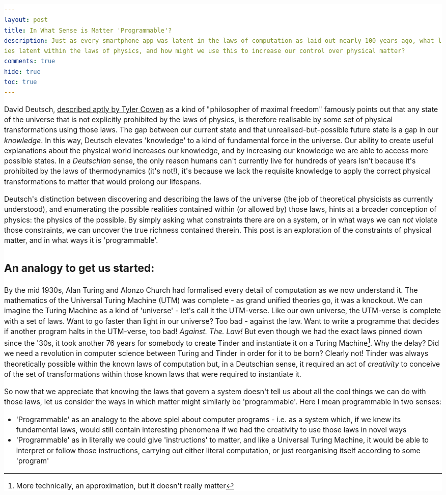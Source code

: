 ```yaml
---
layout: post
title: In What Sense is Matter 'Programmable'?
description: Just as every smartphone app was latent in the laws of computation as laid out nearly 100 years ago, what lies latent within the laws of physics, and how might we use this to increase our control over physical matter?
comments: true
hide: true
toc: true
---
```


David Deutsch, [described aptly by Tyler Cowen](https://conversationswithtyler.com/episodes/david-deutsch/) as a kind of "philosopher of maximal freedom" famously points out that any state of the universe that is not explicitly prohibited by the laws of physics, is therefore realisable by some set of physical transformations using those laws. The gap between our current state and that unrealised-but-possible future state is a gap in our *knowledge*. In this way, Deutsch elevates 'knowledge' to a kind of fundamental force in the universe. Our ability to create useful explanations about the physical world increases our knowledge, and by increasing our knowledge we are able to access more possible states. In a *Deutschian* sense, the only reason humans can't currently live for hundreds of years isn't because it's prohibited by the laws of thermodynamics (it's not!), it's because we lack the requisite knowledge to apply the correct physical transformations to matter that would prolong our lifespans.

Deutsch's distinction between discovering and describing the laws of the universe (the job of theoretical physicists as currently understood), and enumerating the possible realities contained within (or allowed by) those laws, hints at a broader conception of physics: the physics of the possible. By simply asking what constraints there are on a system, or in what ways we can *not* violate those constraints, we can uncover the true richness contained therein. This post is an exploration of the constraints of physical matter, and in what ways it is 'programmable'.

## An analogy to get us started:

By the mid 1930s, Alan Turing and Alonzo Church had formalised every detail of computation as we now understand it. The mathematics of the Universal Turing Machine (UTM) was complete - as grand unified theories go, it was a knockout. We can imagine the Turing Machine as a kind of 'universe' - let's call it the UTM-verse. Like our own universe, the UTM-verse is complete with a set of laws. Want to go faster than light in our universe? Too bad - against the law. Want to write a programme that decides if another program halts in the UTM-verse, too bad! *Against. The. Law!* But even though we had the exact laws pinned down since the '30s, it took another 76 years for somebody to create Tinder and instantiate it on a Turing Machine[^1]. Why the delay? Did we need a revolution in computer science between Turing and Tinder in order for it to be born? Clearly not! Tinder was always theoretically possible within the known laws of computation but, in a Deutschian sense, it required an act of *creativity* to conceive of the set of transformations within those known laws that were required to instantiate it.

So now that we appreciate that knowing the laws that govern a system doesn't tell us about all the cool things we can do with those laws, let us consider the ways in which matter might similarly be 'programmable'. Here I mean programmable in two senses:

- 'Programmable' as an analogy to the above spiel about computer programs - i.e. as a system which, if we knew its fundamental laws, would still contain interesting phenomena if we had the creativity to use those laws in novel ways
- 'Programmable' as in literally we could give 'instructions' to matter, and like a Universal Turing Machine, it would be able to interpret or follow those instructions, carrying out either literal computation, or just reorganising itself according to some 'program'


[^1]: More technically, an approximation, but it doesn't really matter
[^2]: I don't have space or scope here to explain why we're using vectors, or what all the symbols are. I know this is kind of unfair. But my argument in the rest of this post doesn't depend on the maths specifically, it's the general idea of representing pieces of math in physical systems that we care about. Also, another plug here for quantum.country - if you want to understand all the notation, they explain everything far better than I can!
[^3]: If it sounds like he's hedging a bit, he is, and the full interview explains the technicalities as to why, but as far as I can tell, he still believes that a quantum computer could simulate any finite physical process.
[^4]: Actually, if we take seriously that biology and neural nets are similar, in that they were both created by very powerful optimisers (evolution and stochastic gradient descent, respectively) working on highly redundant systems, maybe there is an extension of this analogy that bridges our current approach of understanding biology to the approaches we use to understand the internals of deep neural networks? Interpretable deep learning has been a possible attack vector for understanding the brain for a while (see e.g. here: https://distill.pub/2021/multimodal-neurons/), but maybe there are wider applications? See https://distill.pub/2018/building-blocks/ for more on interpretability.
[^5]: I'll just quote Wikipedia directly here, presumably to frustrate my primary school teacher, who said never to do this